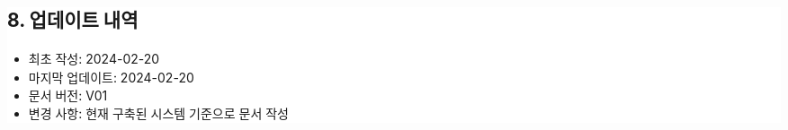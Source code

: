 ## 8. 업데이트 내역

- 최초 작성: 2024-02-20
- 마지막 업데이트: 2024-02-20
- 문서 버전: V01
- 변경 사항: 현재 구축된 시스템 기준으로 문서 작성
